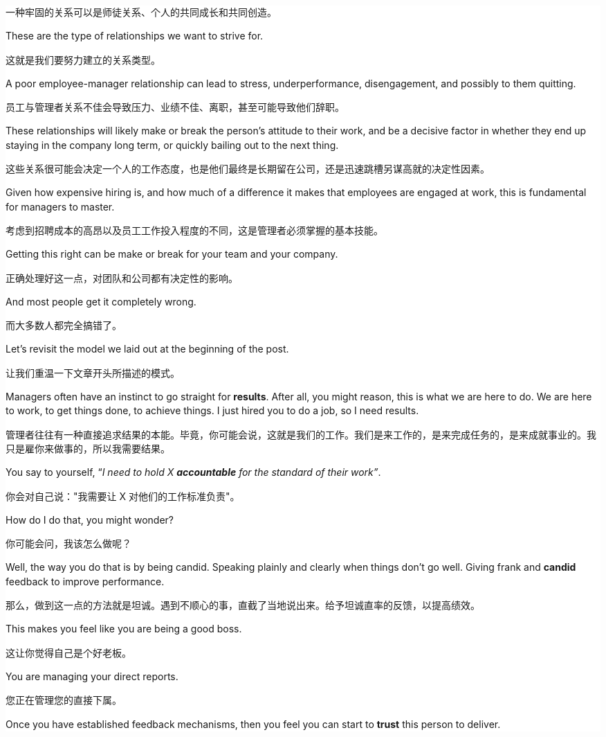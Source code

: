 一种牢固的关系可以是师徒关系、个人的共同成长和共同创造。

These are the type of relationships we want to strive for.  

这就是我们要努力建立的关系类型。

A poor employee-manager relationship can lead to stress, underperformance, disengagement, and possibly to them quitting.  

员工与管理者关系不佳会导致压力、业绩不佳、离职，甚至可能导致他们辞职。

These relationships will likely make or break the person’s attitude to their work, and be a decisive factor in whether they end up staying in the company long term, or quickly bailing out to the next thing.  

这些关系很可能会决定一个人的工作态度，也是他们最终是长期留在公司，还是迅速跳槽另谋高就的决定性因素。

Given how expensive hiring is, and how much of a difference it makes that employees are engaged at work, this is fundamental for managers to master.  

考虑到招聘成本的高昂以及员工工作投入程度的不同，这是管理者必须掌握的基本技能。

Getting this right can be make or break for your team and your company.  

正确处理好这一点，对团队和公司都有决定性的影响。

And most people get it completely wrong.  

而大多数人都完全搞错了。

Let’s revisit the model we laid out at the beginning of the post.  

让我们重温一下文章开头所描述的模式。

Managers often have an instinct to go straight for **results**. After all, you might reason, this is what we are here to do. We are here to work, to get things done, to achieve things. I just hired you to do a job, so I need results.  

管理者往往有一种直接追求结果的本能。毕竟，你可能会说，这就是我们的工作。我们是来工作的，是来完成任务的，是来成就事业的。我只是雇你来做事的，所以我需要结果。

You say to yourself, “_I need to hold X **accountable** for the standard of their work”_.  

你会对自己说："我需要让 X 对他们的工作标准负责"。

How do I do that, you might wonder?  

你可能会问，我该怎么做呢？

Well, the way you do that is by being candid. Speaking plainly and clearly when things don’t go well. Giving frank and **candid** feedback to improve performance.  

那么，做到这一点的方法就是坦诚。遇到不顺心的事，直截了当地说出来。给予坦诚直率的反馈，以提高绩效。

This makes you feel like you are being a good boss.  

这让你觉得自己是个好老板。

You are managing your direct reports.  

您正在管理您的直接下属。

Once you have established feedback mechanisms, then you feel you can start to **trust** this person to deliver.  
